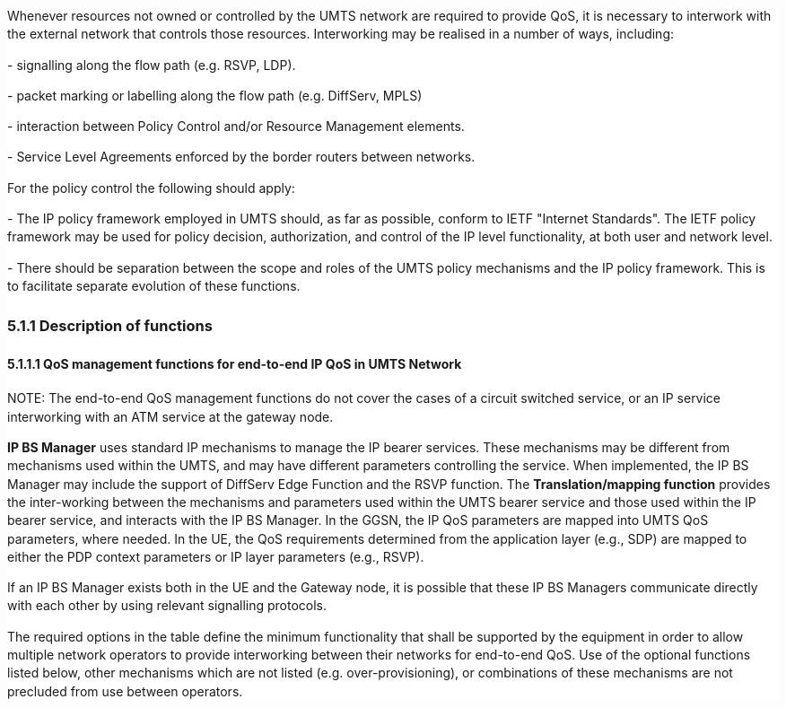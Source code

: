 Whenever resources not owned or controlled by the UMTS network are
required to provide QoS, it is necessary to interwork with the external
network that controls those resources. Interworking may be realised in a
number of ways, including:

\- signalling along the flow path (e.g. RSVP, LDP).

\- packet marking or labelling along the flow path (e.g. DiffServ, MPLS)

\- interaction between Policy Control and/or Resource Management
elements.

\- Service Level Agreements enforced by the border routers between
networks.

For the policy control the following should apply:

\- The IP policy framework employed in UMTS should, as far as possible,
conform to IETF \"Internet Standards\". The IETF policy framework may be
used for policy decision, authorization, and control of the IP level
functionality, at both user and network level.

\- There should be separation between the scope and roles of the UMTS
policy mechanisms and the IP policy framework. This is to facilitate
separate evolution of these functions.

### 5.1.1 Description of functions

#### 5.1.1.1 QoS management functions for end-to-end IP QoS in UMTS Network

NOTE: The end-to-end QoS management functions do not cover the cases of
a circuit switched service, or an IP service interworking with an ATM
service at the gateway node.

**IP BS Manager** uses standard IP mechanisms to manage the IP bearer
services. These mechanisms may be different from mechanisms used within
the UMTS, and may have different parameters controlling the service.
When implemented, the IP BS Manager may include the support of DiffServ
Edge Function and the RSVP function. The **Translation/mapping
function** provides the inter-working between the mechanisms and
parameters used within the UMTS bearer service and those used within the
IP bearer service, and interacts with the IP BS Manager. In the GGSN,
the IP QoS parameters are mapped into UMTS QoS parameters, where needed.
In the UE, the QoS requirements determined from the application layer
(e.g., SDP) are mapped to either the PDP context parameters or IP layer
parameters (e.g., RSVP).

If an IP BS Manager exists both in the UE and the Gateway node, it is
possible that these IP BS Managers communicate directly with each other
by using relevant signalling protocols.

The required options in the table define the minimum functionality that
shall be supported by the equipment in order to allow multiple network
operators to provide interworking between their networks for end-to-end
QoS. Use of the optional functions listed below, other mechanisms which
are not listed (e.g. over-provisioning), or combinations of these
mechanisms are not precluded from use between operators.
